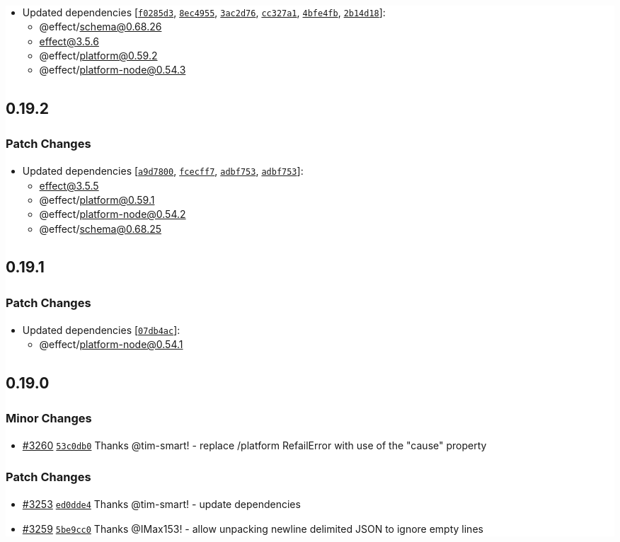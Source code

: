- Updated dependencies [[`f0285d3`](https://github.com/Effect-TS/effect/commit/f0285d3af6a18829123bc1818331c67206becbc4), [`8ec4955`](https://github.com/Effect-TS/effect/commit/8ec49555ed3b3c98093fa4d135a4c57a3f16ebd1), [`3ac2d76`](https://github.com/Effect-TS/effect/commit/3ac2d76048da09e876cf6c3aee3397febd843fe9), [`cc327a1`](https://github.com/Effect-TS/effect/commit/cc327a1bccd22a4ee27ec7e58b53205e93b23e2c), [`4bfe4fb`](https://github.com/Effect-TS/effect/commit/4bfe4fb5c82f597c9beea9baa92e772593598b60), [`2b14d18`](https://github.com/Effect-TS/effect/commit/2b14d181462cad8359da4fa6bc6dfda0f742c398)]:
  - @effect/schema@0.68.26
  - effect@3.5.6
  - @effect/platform@0.59.2
  - @effect/platform-node@0.54.3

## 0.19.2

### Patch Changes

- Updated dependencies [[`a9d7800`](https://github.com/Effect-TS/effect/commit/a9d7800f6a253192b653d77778b0674f39b1ca39), [`fcecff7`](https://github.com/Effect-TS/effect/commit/fcecff7f7e12b295a252f124861b801c73072151), [`adbf753`](https://github.com/Effect-TS/effect/commit/adbf75340a9db15dc5cadc66e911a8978a195a65), [`adbf753`](https://github.com/Effect-TS/effect/commit/adbf75340a9db15dc5cadc66e911a8978a195a65)]:
  - effect@3.5.5
  - @effect/platform@0.59.1
  - @effect/platform-node@0.54.2
  - @effect/schema@0.68.25

## 0.19.1

### Patch Changes

- Updated dependencies [[`07db4ac`](https://github.com/Effect-TS/effect/commit/07db4ac8da9d07ce31bd62470a73e362a4291a0c)]:
  - @effect/platform-node@0.54.1

## 0.19.0

### Minor Changes

- [#3260](https://github.com/Effect-TS/effect/pull/3260) [`53c0db0`](https://github.com/Effect-TS/effect/commit/53c0db06872d5b5edea2a706e83249908385325c) Thanks @tim-smart! - replace /platform RefailError with use of the "cause" property

### Patch Changes

- [#3253](https://github.com/Effect-TS/effect/pull/3253) [`ed0dde4`](https://github.com/Effect-TS/effect/commit/ed0dde4888e6f1a97ad5bba06b755d26a6a1c52e) Thanks @tim-smart! - update dependencies

- [#3259](https://github.com/Effect-TS/effect/pull/3259) [`5be9cc0`](https://github.com/Effect-TS/effect/commit/5be9cc044025a9541b9b7acefa2d3fc05fa1301b) Thanks @IMax153! - allow unpacking newline delimited JSON to ignore empty lines

